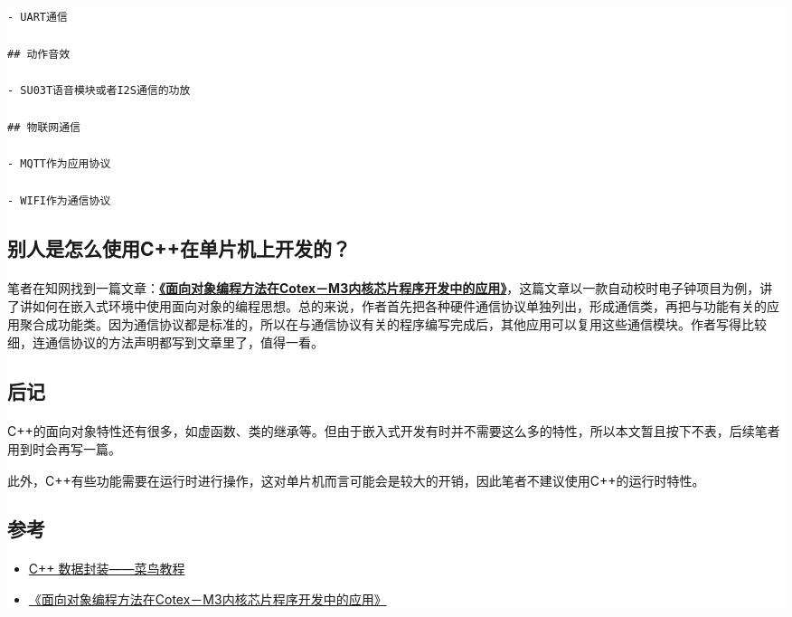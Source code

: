 ````markmap
- UART通信

## 动作音效

- SU03T语音模块或者I2S通信的功放

## 物联网通信

- MQTT作为应用协议

- WIFI作为通信协议
````

## 别人是怎么使用C++在单片机上开发的？

笔者在知网找到一篇文章：[**《面向对象编程方法在Cotex－M3内核芯片程序开发中的应用》**](https://kns.cnki.net/kcms2/article/abstract?v=HjlF_Ii0mbmpf8p-bosnZ_4totr5pmCdfQ4XgiUv4EYeMiYW7ISHzh3M9grXqJ3cRN_fdESSiOPreV43-U0J7EAduw2FtVPpBHTwvAS3L3u7k6_akDWcemhpnGHM2dJVudGWk1mYC3BhEHYE3wOeQpjmrpTNbriYtVTM-QxUYJw=&uniplatform=NZKPT)，这篇文章以一款自动校时电子钟项目为例，讲了讲如何在嵌入式环境中使用面向对象的编程思想。总的来说，作者首先把各种硬件通信协议单独列出，形成通信类，再把与功能有关的应用聚合成功能类。因为通信协议都是标准的，所以在与通信协议有关的程序编写完成后，其他应用可以复用这些通信模块。作者写得比较细，连通信协议的方法声明都写到文章里了，值得一看。

## 后记

C++的面向对象特性还有很多，如虚函数、类的继承等。但由于嵌入式开发有时并不需要这么多的特性，所以本文暂且按下不表，后续笔者用到时会再写一篇。

此外，C++有些功能需要在运行时进行操作，这对单片机而言可能会是较大的开销，因此笔者不建议使用C++的运行时特性。

## 参考

- [C++ 数据封装——菜鸟教程](https://www.runoob.com/cplusplus/cpp-data-encapsulation.html)

- [《面向对象编程方法在Cotex－M3内核芯片程序开发中的应用》](https://kns.cnki.net/kcms2/article/abstract?v=HjlF_Ii0mbmpf8p-bosnZ_4totr5pmCdfQ4XgiUv4EYeMiYW7ISHzh3M9grXqJ3cRN_fdESSiOPreV43-U0J7EAduw2FtVPpBHTwvAS3L3u7k6_akDWcemhpnGHM2dJVudGWk1mYC3BhEHYE3wOeQpjmrpTNbriYtVTM-QxUYJw=&uniplatform=NZKPT)
